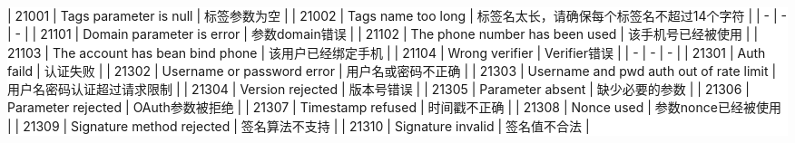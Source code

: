 | 21001    | Tags parameter is null                                                                                                                                                                                  | 标签参数为空                                                                                                |
| 21002    | Tags name too long                                                                                                                                                                                      | 标签名太长，请确保每个标签名不超过14个字符                                                    |
| -        | -                                                                                                                                                                                                       | -                                                                                                                 |
| 21101    | Domain parameter is error                                                                                                                                                                               | 参数domain错误                                                                                                |
| 21102    | The phone number has been used                                                                                                                                                                          | 该手机号已经被使用                                                                                       |
| 21103    | The account has bean bind phone                                                                                                                                                                         | 该用户已经绑定手机                                                                                       |
| 21104    | Wrong verifier                                                                                                                                                                                          | Verifier错误                                                                                                    |
| -        | -                                                                                                                                                                                                       | -                                                                                                                 |
| 21301    | Auth faild                                                                                                                                                                                              | 认证失败                                                                                                      |
| 21302    | Username or password error                                                                                                                                                                              | 用户名或密码不正确                                                                                       |
| 21303    | Username and pwd auth out of rate limit                                                                                                                                                                 | 用户名密码认证超过请求限制                                                                           |
| 21304    | Version rejected                                                                                                                                                                                        | 版本号错误                                                                                                   |
| 21305    | Parameter absent                                                                                                                                                                                        | 缺少必要的参数                                                                                             |
| 21306    | Parameter rejected                                                                                                                                                                                      | OAuth参数被拒绝                                                                                              |
| 21307    | Timestamp refused                                                                                                                                                                                       | 时间戳不正确                                                                                                |
| 21308    | Nonce used                                                                                                                                                                                              | 参数nonce已经被使用                                                                                        |
| 21309    | Signature method rejected                                                                                                                                                                               | 签名算法不支持                                                                                             |
| 21310    | Signature invalid                                                                                                                                                                                       | 签名值不合法                                                                                                |
